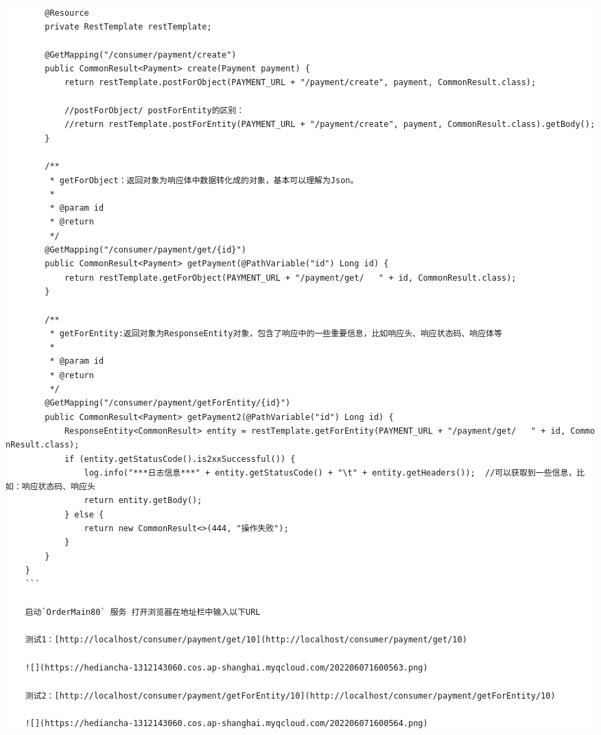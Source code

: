             @Resource
            private RestTemplate restTemplate;
        
            @GetMapping("/consumer/payment/create")
            public CommonResult<Payment> create(Payment payment) {
                return restTemplate.postForObject(PAYMENT_URL + "/payment/create", payment, CommonResult.class);
        
                //postForObject/ postForEntity的区别：
                //return restTemplate.postForEntity(PAYMENT_URL + "/payment/create", payment, CommonResult.class).getBody();
            }
        
            /**
             * getForObject：返回对象为响应体中数据转化成的对象，基本可以理解为Json。
             *
             * @param id
             * @return
             */
            @GetMapping("/consumer/payment/get/{id}")
            public CommonResult<Payment> getPayment(@PathVariable("id") Long id) {
                return restTemplate.getForObject(PAYMENT_URL + "/payment/get/   " + id, CommonResult.class);
            }
        
            /**
             * getForEntity:返回对象为ResponseEntity对象，包含了响应中的一些重要信息，比如响应头、响应状态码、响应体等
             *
             * @param id
             * @return
             */
            @GetMapping("/consumer/payment/getForEntity/{id}")
            public CommonResult<Payment> getPayment2(@PathVariable("id") Long id) {
                ResponseEntity<CommonResult> entity = restTemplate.getForEntity(PAYMENT_URL + "/payment/get/   " + id, CommonResult.class);
                if (entity.getStatusCode().is2xxSuccessful()) {
                    log.info("***日志信息***" + entity.getStatusCode() + "\t" + entity.getHeaders());  //可以获取到一些信息，比如：响应状态码、响应头
                    return entity.getBody();
                } else {
                    return new CommonResult<>(444, "操作失败");
                }
            }
        }
        ```
        
        启动`OrderMain80` 服务 打开浏览器在地址栏中输入以下URL
        
        测试1：[http://localhost/consumer/payment/get/10](http://localhost/consumer/payment/get/10)
        
        ![](https://hediancha-1312143060.cos.ap-shanghai.myqcloud.com/202206071600563.png)
        
        测试2：[http://localhost/consumer/payment/getForEntity/10](http://localhost/consumer/payment/getForEntity/10)
        
        ![](https://hediancha-1312143060.cos.ap-shanghai.myqcloud.com/202206071600564.png)
        